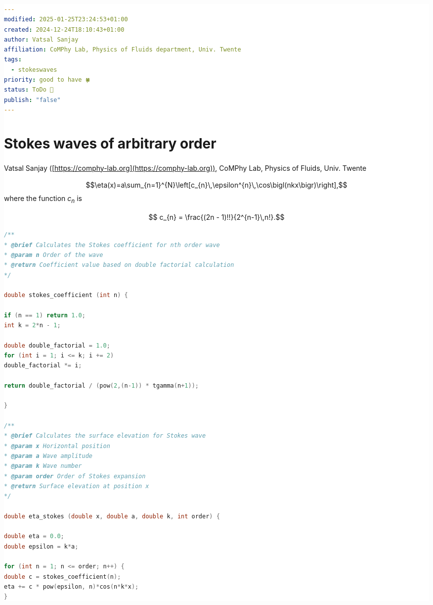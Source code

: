 ```yaml
---
modified: 2025-01-25T23:24:53+01:00
created: 2024-12-24T18:10:43+01:00
author: Vatsal Sanjay
affiliation: CoMPhy Lab, Physics of Fluids department, Univ. Twente
tags:
  - stokeswaves
priority: good to have 🍀
status: ToDo 📝
publish: "false"
---
```

# Stokes waves of arbitrary order

Vatsal Sanjay ([https://comphy-lab.org](https://comphy-lab.org)),
CoMPhy Lab, Physics of Fluids, Univ. Twente

$$\eta(x)=a\sum_{n=1}^{N}\left[c_{n}\,\epsilon^{n}\,\cos\bigl(nkx\bigr)\right],$$
where the function $c_n$ is 

$$
c_{n} 
= \frac{(2n - 1)!!}{2^{n-1}\,n!}.$$

```c
/**
* @brief Calculates the Stokes coefficient for nth order wave
* @param n Order of the wave
* @return Coefficient value based on double factorial calculation
*/

double stokes_coefficient (int n) {

if (n == 1) return 1.0;
int k = 2*n - 1;

double double_factorial = 1.0;
for (int i = 1; i <= k; i += 2)
double_factorial *= i;

return double_factorial / (pow(2,(n-1)) * tgamma(n+1));

}

/**
* @brief Calculates the surface elevation for Stokes wave
* @param x Horizontal position
* @param a Wave amplitude
* @param k Wave number
* @param order Order of Stokes expansion
* @return Surface elevation at position x
*/

double eta_stokes (double x, double a, double k, int order) {

double eta = 0.0;
double epsilon = k*a;

for (int n = 1; n <= order; n++) {
double c = stokes_coefficient(n);
eta += c * pow(epsilon, n)*cos(n*k*x);
}

```
